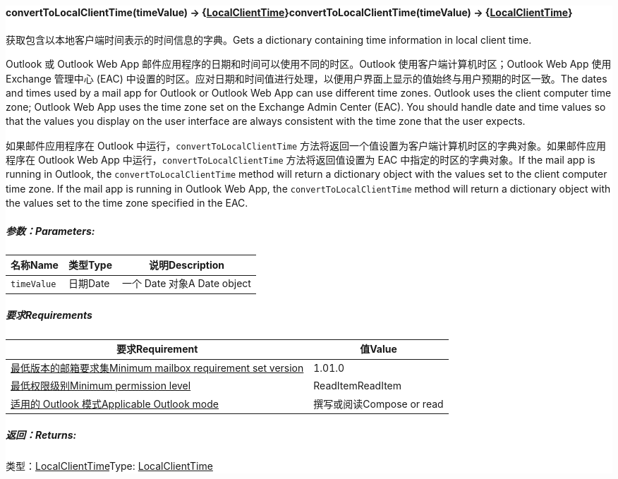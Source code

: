 ####  <a name="converttolocalclienttimetimevalue--localclienttimejavascriptapioutlook13officelocalclienttime"></a><span data-ttu-id="5327f-165">convertToLocalClientTime(timeValue) → {[LocalClientTime](/javascript/api/outlook_1_3/office.LocalClientTime)}</span><span class="sxs-lookup"><span data-stu-id="5327f-165">convertToLocalClientTime(timeValue) → {[LocalClientTime](/javascript/api/outlook_1_3/office.LocalClientTime)}</span></span>

<span data-ttu-id="5327f-166">获取包含以本地客户端时间表示的时间信息的字典。</span><span class="sxs-lookup"><span data-stu-id="5327f-166">Gets a dictionary containing time information in local client time.</span></span>

<span data-ttu-id="5327f-p106">Outlook 或 Outlook Web App 邮件应用程序的日期和时间可以使用不同的时区。Outlook 使用客户端计算机时区；Outlook Web App 使用 Exchange 管理中心 (EAC) 中设置的时区。应对日期和时间值进行处理，以便用户界面上显示的值始终与用户预期的时区一致。</span><span class="sxs-lookup"><span data-stu-id="5327f-p106">The dates and times used by a mail app for Outlook or Outlook Web App can use different time zones. Outlook uses the client computer time zone; Outlook Web App uses the time zone set on the Exchange Admin Center (EAC). You should handle date and time values so that the values you display on the user interface are always consistent with the time zone that the user expects.</span></span>

<span data-ttu-id="5327f-p107">如果邮件应用程序在 Outlook 中运行，`convertToLocalClientTime` 方法将返回一个值设置为客户端计算机时区的字典对象。如果邮件应用程序在 Outlook Web App 中运行，`convertToLocalClientTime` 方法将返回值设置为 EAC 中指定的时区的字典对象。</span><span class="sxs-lookup"><span data-stu-id="5327f-p107">If the mail app is running in Outlook, the `convertToLocalClientTime` method will return a dictionary object with the values set to the client computer time zone. If the mail app is running in Outlook Web App, the `convertToLocalClientTime` method will return a dictionary object with the values set to the time zone specified in the EAC.</span></span>

##### <a name="parameters"></a><span data-ttu-id="5327f-172">参数：</span><span class="sxs-lookup"><span data-stu-id="5327f-172">Parameters:</span></span>

|<span data-ttu-id="5327f-173">名称</span><span class="sxs-lookup"><span data-stu-id="5327f-173">Name</span></span>| <span data-ttu-id="5327f-174">类型</span><span class="sxs-lookup"><span data-stu-id="5327f-174">Type</span></span>| <span data-ttu-id="5327f-175">说明</span><span class="sxs-lookup"><span data-stu-id="5327f-175">Description</span></span>|
|---|---|---|
|`timeValue`| <span data-ttu-id="5327f-176">日期</span><span class="sxs-lookup"><span data-stu-id="5327f-176">Date</span></span>|<span data-ttu-id="5327f-177">一个 Date 对象</span><span class="sxs-lookup"><span data-stu-id="5327f-177">A Date object</span></span>|

##### <a name="requirements"></a><span data-ttu-id="5327f-178">要求</span><span class="sxs-lookup"><span data-stu-id="5327f-178">Requirements</span></span>

|<span data-ttu-id="5327f-179">要求</span><span class="sxs-lookup"><span data-stu-id="5327f-179">Requirement</span></span>| <span data-ttu-id="5327f-180">值</span><span class="sxs-lookup"><span data-stu-id="5327f-180">Value</span></span>|
|---|---|
|[<span data-ttu-id="5327f-181">最低版本的邮箱要求集</span><span class="sxs-lookup"><span data-stu-id="5327f-181">Minimum mailbox requirement set version</span></span>](/javascript/office/requirement-sets/outlook-api-requirement-sets)| <span data-ttu-id="5327f-182">1.0</span><span class="sxs-lookup"><span data-stu-id="5327f-182">1.0</span></span>|
|[<span data-ttu-id="5327f-183">最低权限级别</span><span class="sxs-lookup"><span data-stu-id="5327f-183">Minimum permission level</span></span>](https://docs.microsoft.com/outlook/add-ins/understanding-outlook-add-in-permissions)| <span data-ttu-id="5327f-184">ReadItem</span><span class="sxs-lookup"><span data-stu-id="5327f-184">ReadItem</span></span>|
|[<span data-ttu-id="5327f-185">适用的 Outlook 模式</span><span class="sxs-lookup"><span data-stu-id="5327f-185">Applicable Outlook mode</span></span>](https://docs.microsoft.com/outlook/add-ins/#extension-points)| <span data-ttu-id="5327f-186">撰写或阅读</span><span class="sxs-lookup"><span data-stu-id="5327f-186">Compose or read</span></span>|

##### <a name="returns"></a><span data-ttu-id="5327f-187">返回：</span><span class="sxs-lookup"><span data-stu-id="5327f-187">Returns:</span></span>

<span data-ttu-id="5327f-188">类型：[LocalClientTime](/javascript/api/outlook_1_3/office.LocalClientTime)</span><span class="sxs-lookup"><span data-stu-id="5327f-188">Type: [LocalClientTime](/javascript/api/outlook_1_3/office.LocalClientTime)</span></span>
